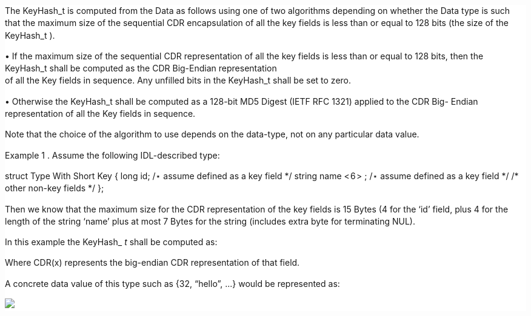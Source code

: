 The  KeyHash_t  is computed from the Data as follows using one of two algorithms depending on whether the  Data type is such that the maximum size of the sequential CDR encapsulation of all the key fields is less than or  equal to 128 bits (the size of the  KeyHash_t ).  

•   If the maximum size of the sequential CDR representation of all the key fields is less than or  equal to 128 bits, then the  KeyHash_t  shall be computed as the CDR Big-Endian representation  
of all the Key fields in sequence. Any unfilled bits in the  KeyHash_t  shall be set to zero.  

•   Otherwise the  KeyHash_t  shall be computed as a 128-bit MD5 Digest (IETF RFC 1321) applied  to the CDR Big- Endian representation of all the Key fields in sequence.  

Note that the choice of the algorithm to use depends on the data-type, not on any particular data value.  

Example 1 . Assume the following IDL-described type:  

struct Type With Short Key {      long id;     $/\star$   assume defined as a key field \*/       string name  $<\!6\!>$  ;   $/\star$   assume defined as a key field \*/      /\* other non-key fields \*/  };  

Then we know that the maximum size for the CDR representation of the key fields is 15 Bytes (4 for the ‘id’  field, plus 4 for the length of the string ‘name’ plus at most 7 Bytes for the string (includes extra byte for  terminating NUL).  

In this example the  KeyHash_  $t$    shall be computed as:  

Where CDR(x) represents the big-endian CDR representation of that field.  

A concrete data value of this type such as {32, “hello”, ...} would be represented as:  

![](https://cdn-mineru.openxlab.org.cn/model-mineru/prod/a00294969044cdc10ca61bdd75c9dd59bde8c81ee7ec44ab75c165eaea440208.jpg)  

